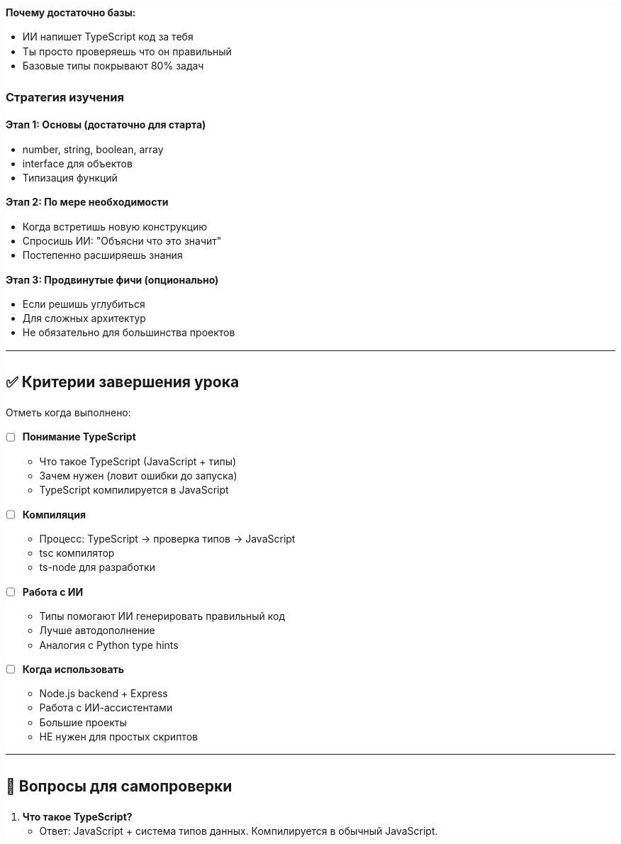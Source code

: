 **Почему достаточно базы:**
- ИИ напишет TypeScript код за тебя
- Ты просто проверяешь что он правильный
- Базовые типы покрывают 80% задач

### Стратегия изучения

**Этап 1: Основы (достаточно для старта)**
- number, string, boolean, array
- interface для объектов
- Типизация функций

**Этап 2: По мере необходимости**
- Когда встретишь новую конструкцию
- Спросишь ИИ: "Объясни что это значит"
- Постепенно расширяешь знания

**Этап 3: Продвинутые фичи (опционально)**
- Если решишь углубиться
- Для сложных архитектур
- Не обязательно для большинства проектов

---

## ✅ Критерии завершения урока

Отметь когда выполнено:

- [ ] **Понимание TypeScript**
  - Что такое TypeScript (JavaScript + типы)
  - Зачем нужен (ловит ошибки до запуска)
  - TypeScript компилируется в JavaScript

- [ ] **Компиляция**
  - Процесс: TypeScript → проверка типов → JavaScript
  - tsc компилятор
  - ts-node для разработки

- [ ] **Работа с ИИ**
  - Типы помогают ИИ генерировать правильный код
  - Лучше автодополнение
  - Аналогия с Python type hints

- [ ] **Когда использовать**
  - Node.js backend + Express
  - Работа с ИИ-ассистентами
  - Большие проекты
  - НЕ нужен для простых скриптов

---

## 📝 Вопросы для самопроверки

1. **Что такое TypeScript?**
   - Ответ: JavaScript + система типов данных. Компилируется в обычный JavaScript.
